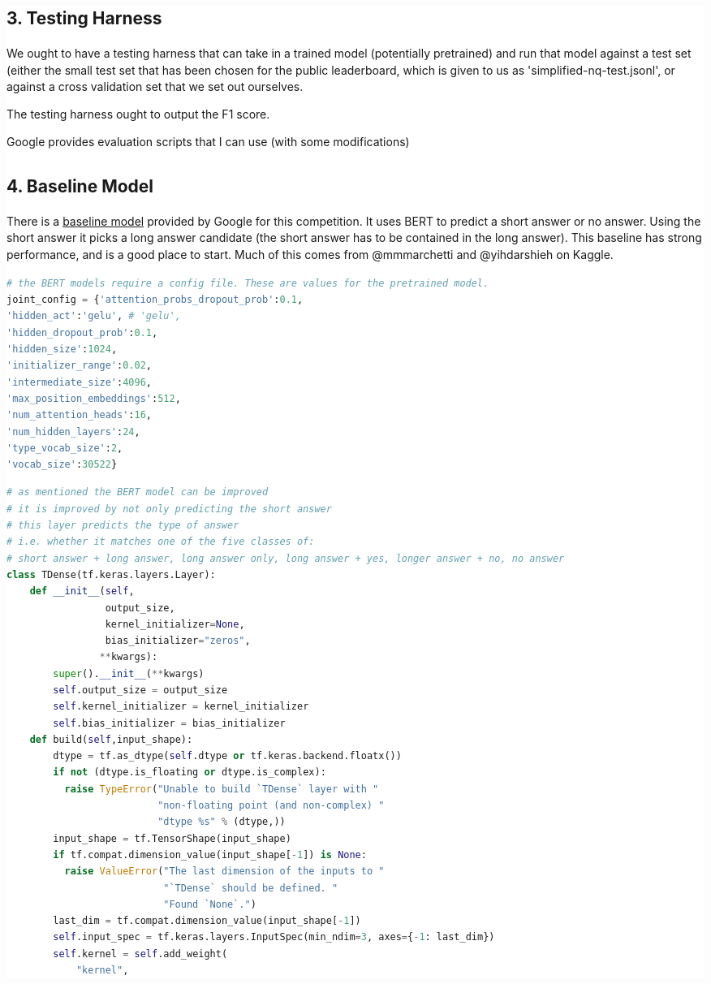 ## 3. Testing Harness
We ought to have a testing harness that can take in a trained model (potentially pretrained) and run that model against a test set (either the small test set that has been chosen for the public leaderboard, which is given to us as 'simplified-nq-test.jsonl', or against a cross validation set that we set out ourselves.

The testing harness ought to output the F1 score.

Google provides evaluation scripts that I can use (with some modifications)

## 4. Baseline Model
There is a [baseline model](https://github.com/google-research/language/tree/master/language/question_answering/bert_joint) provided by Google for this competition. It uses BERT to predict a short answer or no answer. Using the short answer it picks a long answer candidate (the short answer has to be contained in the long answer). This baseline has strong performance, and is a good place to start. Much of this comes from @mmmarchetti and @yihdarshieh on Kaggle.


```python
# the BERT models require a config file. These are values for the pretrained model.
joint_config = {'attention_probs_dropout_prob':0.1,
'hidden_act':'gelu', # 'gelu',
'hidden_dropout_prob':0.1,
'hidden_size':1024,
'initializer_range':0.02,
'intermediate_size':4096,
'max_position_embeddings':512,
'num_attention_heads':16,
'num_hidden_layers':24,
'type_vocab_size':2,
'vocab_size':30522}
```


```python
# as mentioned the BERT model can be improved
# it is improved by not only predicting the short answer
# this layer predicts the type of answer
# i.e. whether it matches one of the five classes of:
# short answer + long answer, long answer only, long answer + yes, longer answer + no, no answer
class TDense(tf.keras.layers.Layer):
    def __init__(self,
                 output_size,
                 kernel_initializer=None,
                 bias_initializer="zeros",
                **kwargs):
        super().__init__(**kwargs)
        self.output_size = output_size
        self.kernel_initializer = kernel_initializer
        self.bias_initializer = bias_initializer
    def build(self,input_shape):
        dtype = tf.as_dtype(self.dtype or tf.keras.backend.floatx())
        if not (dtype.is_floating or dtype.is_complex):
          raise TypeError("Unable to build `TDense` layer with "
                          "non-floating point (and non-complex) "
                          "dtype %s" % (dtype,))
        input_shape = tf.TensorShape(input_shape)
        if tf.compat.dimension_value(input_shape[-1]) is None:
          raise ValueError("The last dimension of the inputs to "
                           "`TDense` should be defined. "
                           "Found `None`.")
        last_dim = tf.compat.dimension_value(input_shape[-1])
        self.input_spec = tf.keras.layers.InputSpec(min_ndim=3, axes={-1: last_dim})
        self.kernel = self.add_weight(
            "kernel",
```
